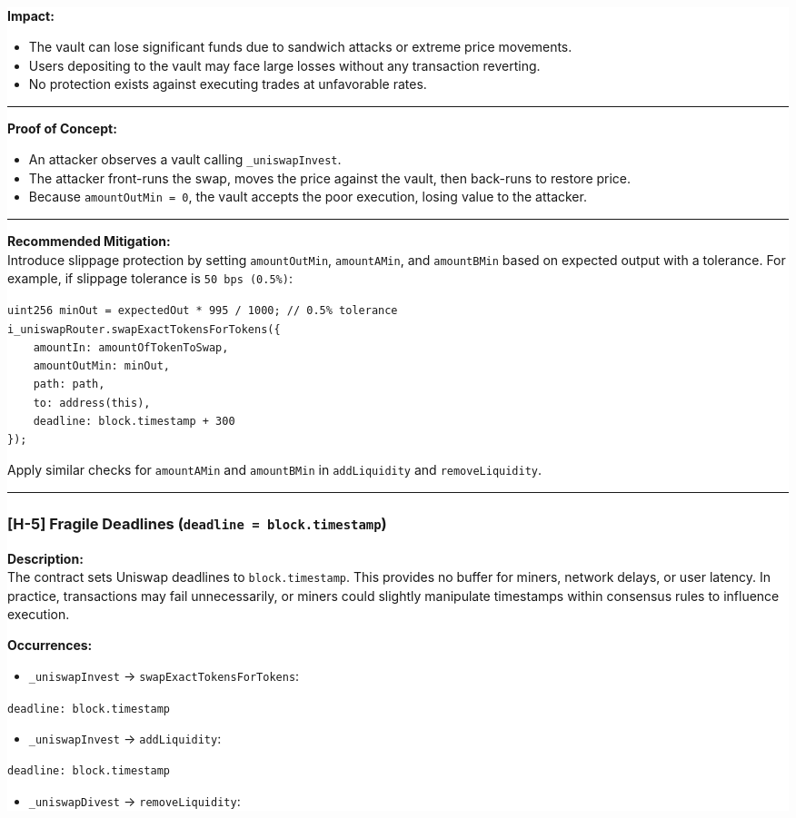 
**Impact:**

- The vault can lose significant funds due to sandwich attacks or extreme price movements.
- Users depositing to the vault may face large losses without any transaction reverting.
- No protection exists against executing trades at unfavorable rates.

---

**Proof of Concept:**

- An attacker observes a vault calling `_uniswapInvest`.
- The attacker front-runs the swap, moves the price against the vault, then back-runs to restore price.
- Because `amountOutMin = 0`, the vault accepts the poor execution, losing value to the attacker.

---

**Recommended Mitigation:**  
Introduce slippage protection by setting `amountOutMin`, `amountAMin`, and `amountBMin` based on expected output with a tolerance. For example, if slippage tolerance is `50 bps (0.5%)`:

```solidity
uint256 minOut = expectedOut * 995 / 1000; // 0.5% tolerance
i_uniswapRouter.swapExactTokensForTokens({
    amountIn: amountOfTokenToSwap,
    amountOutMin: minOut,
    path: path,
    to: address(this),
    deadline: block.timestamp + 300
});
```

Apply similar checks for `amountAMin` and `amountBMin` in `addLiquidity` and `removeLiquidity`.

---

### [H-5] Fragile Deadlines (`deadline = block.timestamp`)

**Description:**  
The contract sets Uniswap deadlines to `block.timestamp`. This provides no buffer for miners, network delays, or user latency. In practice, transactions may fail unnecessarily, or miners could slightly manipulate timestamps within consensus rules to influence execution.

**Occurrences:**

- `_uniswapInvest` → `swapExactTokensForTokens`:

```solidity
deadline: block.timestamp
```

- `_uniswapInvest` → `addLiquidity`:

```solidity
deadline: block.timestamp
```

- `_uniswapDivest` → `removeLiquidity`:
